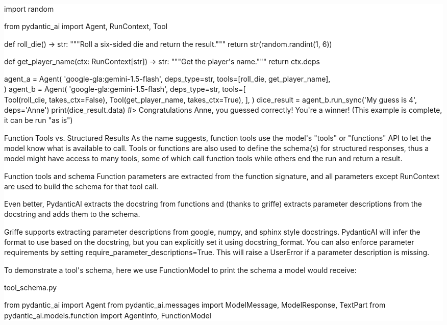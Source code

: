 import random

from pydantic_ai import Agent, RunContext, Tool


def roll_die() -> str:
    """Roll a six-sided die and return the result."""
    return str(random.randint(1, 6))


def get_player_name(ctx: RunContext[str]) -> str:
    """Get the player's name."""
    return ctx.deps


agent_a = Agent(
    'google-gla:gemini-1.5-flash',
    deps_type=str,
    tools=[roll_die, get_player_name],  
)
agent_b = Agent(
    'google-gla:gemini-1.5-flash',
    deps_type=str,
    tools=[  
        Tool(roll_die, takes_ctx=False),
        Tool(get_player_name, takes_ctx=True),
    ],
)
dice_result = agent_b.run_sync('My guess is 4', deps='Anne')
print(dice_result.data)
#> Congratulations Anne, you guessed correctly! You're a winner!
(This example is complete, it can be run "as is")

Function Tools vs. Structured Results
As the name suggests, function tools use the model's "tools" or "functions" API to let the model know what is available to call. Tools or functions are also used to define the schema(s) for structured responses, thus a model might have access to many tools, some of which call function tools while others end the run and return a result.

Function tools and schema
Function parameters are extracted from the function signature, and all parameters except RunContext are used to build the schema for that tool call.

Even better, PydanticAI extracts the docstring from functions and (thanks to griffe) extracts parameter descriptions from the docstring and adds them to the schema.

Griffe supports extracting parameter descriptions from google, numpy, and sphinx style docstrings. PydanticAI will infer the format to use based on the docstring, but you can explicitly set it using docstring_format. You can also enforce parameter requirements by setting require_parameter_descriptions=True. This will raise a UserError if a parameter description is missing.

To demonstrate a tool's schema, here we use FunctionModel to print the schema a model would receive:

tool_schema.py

from pydantic_ai import Agent
from pydantic_ai.messages import ModelMessage, ModelResponse, TextPart
from pydantic_ai.models.function import AgentInfo, FunctionModel
